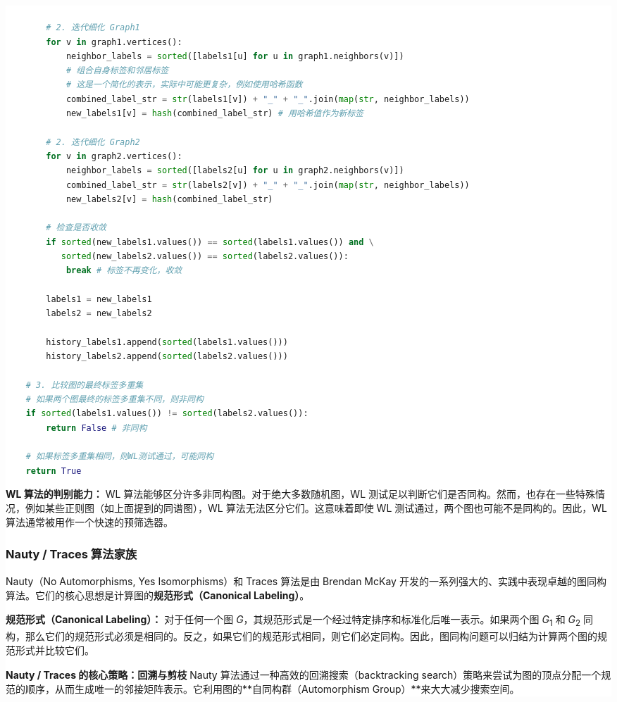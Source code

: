 ```python

        # 2. 迭代细化 Graph1
        for v in graph1.vertices():
            neighbor_labels = sorted([labels1[u] for u in graph1.neighbors(v)])
            # 组合自身标签和邻居标签
            # 这是一个简化的表示，实际中可能更复杂，例如使用哈希函数
            combined_label_str = str(labels1[v]) + "_" + "_".join(map(str, neighbor_labels))
            new_labels1[v] = hash(combined_label_str) # 用哈希值作为新标签

        # 2. 迭代细化 Graph2
        for v in graph2.vertices():
            neighbor_labels = sorted([labels2[u] for u in graph2.neighbors(v)])
            combined_label_str = str(labels2[v]) + "_" + "_".join(map(str, neighbor_labels))
            new_labels2[v] = hash(combined_label_str)

        # 检查是否收敛
        if sorted(new_labels1.values()) == sorted(labels1.values()) and \
           sorted(new_labels2.values()) == sorted(labels2.values()):
            break # 标签不再变化，收敛

        labels1 = new_labels1
        labels2 = new_labels2

        history_labels1.append(sorted(labels1.values()))
        history_labels2.append(sorted(labels2.values()))

    # 3. 比较图的最终标签多重集
    # 如果两个图最终的标签多重集不同，则非同构
    if sorted(labels1.values()) != sorted(labels2.values()):
        return False # 非同构

    # 如果标签多重集相同，则WL测试通过，可能同构
    return True

```
**WL 算法的判别能力：**
WL 算法能够区分许多非同构图。对于绝大多数随机图，WL 测试足以判断它们是否同构。然而，也存在一些特殊情况，例如某些正则图（如上面提到的同谱图），WL 算法无法区分它们。这意味着即使 WL 测试通过，两个图也可能不是同构的。因此，WL 算法通常被用作一个快速的预筛选器。

### Nauty / Traces 算法家族

Nauty（No Automorphisms, Yes Isomorphisms）和 Traces 算法是由 Brendan McKay 开发的一系列强大的、实践中表现卓越的图同构算法。它们的核心思想是计算图的**规范形式（Canonical Labeling）**。

**规范形式（Canonical Labeling）：**
对于任何一个图 $G$，其规范形式是一个经过特定排序和标准化后唯一表示。如果两个图 $G_1$ 和 $G_2$ 同构，那么它们的规范形式必须是相同的。反之，如果它们的规范形式相同，则它们必定同构。因此，图同构问题可以归结为计算两个图的规范形式并比较它们。

**Nauty / Traces 的核心策略：回溯与剪枝**
Nauty 算法通过一种高效的回溯搜索（backtracking search）策略来尝试为图的顶点分配一个规范的顺序，从而生成唯一的邻接矩阵表示。它利用图的**自同构群（Automorphism Group）**来大大减少搜索空间。
